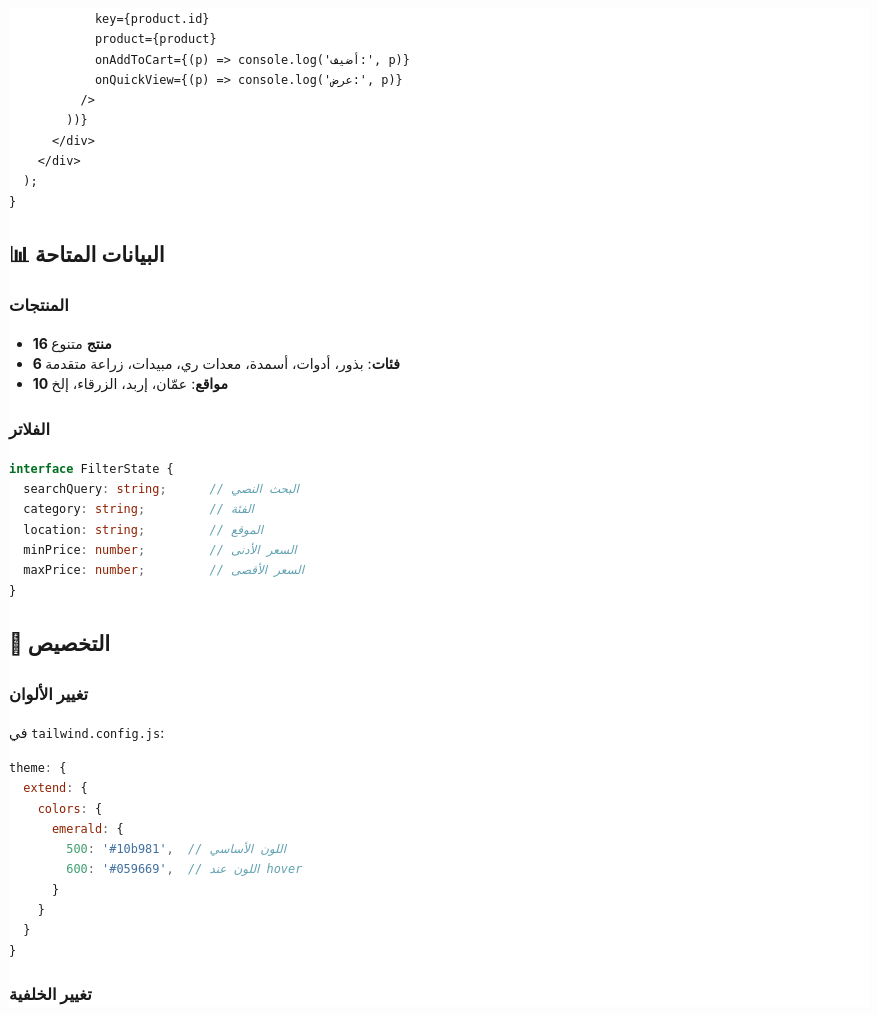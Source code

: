 ```tsx
            key={product.id}
            product={product}
            onAddToCart={(p) => console.log('أضيف:', p)}
            onQuickView={(p) => console.log('عرض:', p)}
          />
        ))}
      </div>
    </div>
  );
}
```

## 📊 البيانات المتاحة

### المنتجات
- **16 منتج** متنوع
- **6 فئات**: بذور، أدوات، أسمدة، معدات ري، مبيدات، زراعة متقدمة
- **10 مواقع**: عمّان، إربد، الزرقاء، إلخ

### الفلاتر
```typescript
interface FilterState {
  searchQuery: string;      // البحث النصي
  category: string;         // الفئة
  location: string;         // الموقع
  minPrice: number;         // السعر الأدنى
  maxPrice: number;         // السعر الأقصى
}
```

## 🎨 التخصيص

### تغيير الألوان

في `tailwind.config.js`:
```js
theme: {
  extend: {
    colors: {
      emerald: {
        500: '#10b981',  // اللون الأساسي
        600: '#059669',  // اللون عند hover
      }
    }
  }
}
```

### تغيير الخلفية
